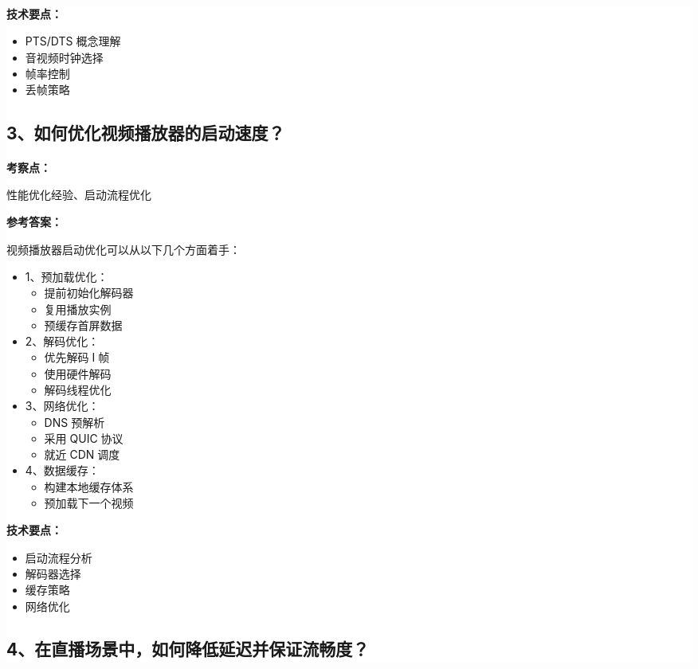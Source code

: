 
**技术要点：**

- PTS/DTS 概念理解
- 音视频时钟选择
- 帧率控制
- 丢帧策略









## 3、如何优化视频播放器的启动速度？


**考察点：**

性能优化经验、启动流程优化


**参考答案：**

视频播放器启动优化可以从以下几个方面着手：

- 1、预加载优化：
	- 提前初始化解码器
	- 复用播放实例
	- 预缓存首屏数据
- 2、解码优化：
	- 优先解码 I 帧
	- 使用硬件解码
	- 解码线程优化
- 3、网络优化：
	- DNS 预解析
	- 采用 QUIC 协议
	- 就近 CDN 调度
- 4、数据缓存：
	- 构建本地缓存体系
	- 预加载下一个视频


**技术要点：**

- 启动流程分析
- 解码器选择
- 缓存策略
- 网络优化









## 4、在直播场景中，如何降低延迟并保证流畅度？

